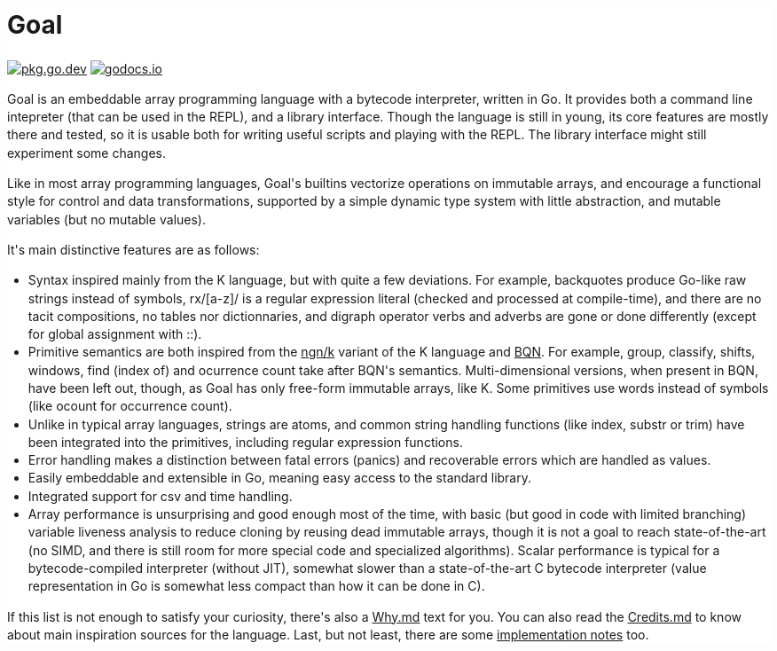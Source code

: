 # Goal

[![pkg.go.dev](https://pkg.go.dev/badge/codeberg.org/anaseto/goal.svg)](https://pkg.go.dev/codeberg.org/anaseto/goal)
[![godocs.io](https://godocs.io/codeberg.org/anaseto/goal?status.svg)](https://godocs.io/codeberg.org/anaseto/goal)

Goal is an embeddable array programming language with a bytecode interpreter,
written in Go. It provides both a command line intepreter (that can be used in
the REPL), and a library interface. Though the language is still in young, its
core features are mostly there and tested, so it is usable both for writing
useful scripts and playing with the REPL. The library interface might still
experiment some changes.

Like in most array programming languages, Goal's builtins vectorize operations
on immutable arrays, and encourage a functional style for control and data
transformations, supported by a simple dynamic type system with little
abstraction, and mutable variables (but no mutable values).

It's main distinctive features are as follows:

* Syntax inspired mainly from the K language, but with quite a few deviations.
  For example, backquotes produce Go-like raw strings instead of symbols,
  rx/[a-z]/ is a regular expression literal (checked and processed at
  compile-time), and there are no tacit compositions, no tables nor
  dictionnaries, and digraph operator verbs and adverbs are gone or done
  differently (except for global assignment with ::).
* Primitive semantics are both inspired from the
  [ngn/k](https://codeberg.org/ngn/k) variant of the K language and
  [BQN](https://mlochbaum.github.io/BQN/index.html). For example, group,
  classify, shifts, windows, find (index of) and ocurrence count take after
  BQN's semantics. Multi-dimensional versions, when present in BQN, have been
  left out, though, as Goal has only free-form immutable arrays, like K.  Some
  primitives use words instead of symbols (like ocount for occurrence count).
* Unlike in typical array languages, strings are atoms, and common string
  handling functions (like index, substr or trim) have been integrated into the
  primitives, including regular expression functions.
* Error handling makes a distinction between fatal errors (panics) and
  recoverable errors which are handled as values.
* Easily embeddable and extensible in Go, meaning easy access to the standard
  library.
* Integrated support for csv and time handling.
* Array performance is unsurprising and good enough most of the time, with
  basic (but good in code with limited branching) variable liveness analysis to
  reduce cloning by reusing dead immutable arrays, though it is not a goal to
  reach state-of-the-art (no SIMD, and there is still room for more special
  code and specialized algorithms). Scalar performance is typical for a
  bytecode-compiled interpreter (without JIT), somewhat slower than a
  state-of-the-art C bytecode interpreter (value representation in Go is
  somewhat less compact than how it can be done in C).

If this list is not enough to satisfy your curiosity, there's also a
[Why.md](docs/Why.md) text for you. You can also read the [Credits.md](Credits.md)
to know about main inspiration sources for the language. Last, but not least,
there are some [implementation notes](docs/Implementation.md) too.
